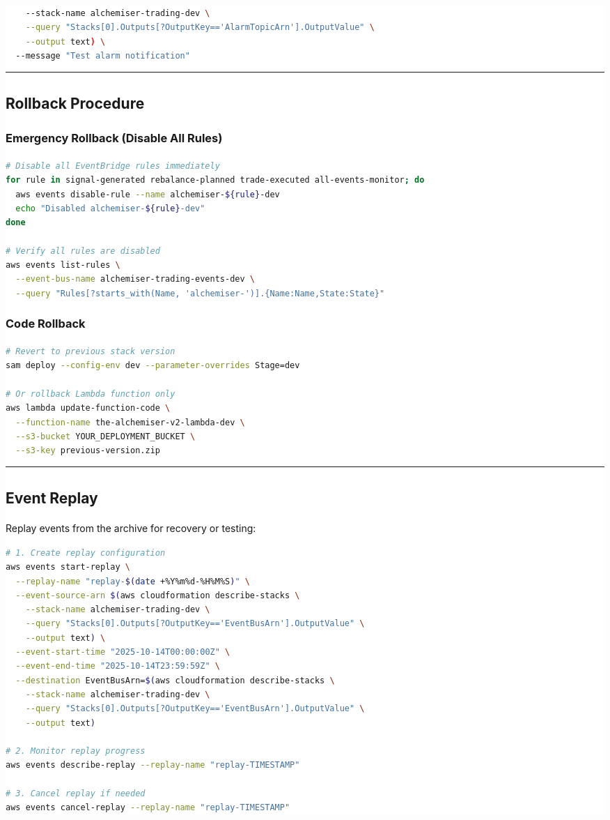 ```bash
    --stack-name alchemiser-trading-dev \
    --query "Stacks[0].Outputs[?OutputKey=='AlarmTopicArn'].OutputValue" \
    --output text) \
  --message "Test alarm notification"
```

---

## Rollback Procedure

### Emergency Rollback (Disable All Rules)

```bash
# Disable all EventBridge rules immediately
for rule in signal-generated rebalance-planned trade-executed all-events-monitor; do
  aws events disable-rule --name alchemiser-${rule}-dev
  echo "Disabled alchemiser-${rule}-dev"
done

# Verify all rules are disabled
aws events list-rules \
  --event-bus-name alchemiser-trading-events-dev \
  --query "Rules[?starts_with(Name, 'alchemiser-')].{Name:Name,State:State}"
```

### Code Rollback

```bash
# Revert to previous stack version
sam deploy --config-env dev --parameter-overrides Stage=dev

# Or rollback Lambda function only
aws lambda update-function-code \
  --function-name the-alchemiser-v2-lambda-dev \
  --s3-bucket YOUR_DEPLOYMENT_BUCKET \
  --s3-key previous-version.zip
```

---

## Event Replay

Replay events from the archive for recovery or testing:

```bash
# 1. Create replay configuration
aws events start-replay \
  --replay-name "replay-$(date +%Y%m%d-%H%M%S)" \
  --event-source-arn $(aws cloudformation describe-stacks \
    --stack-name alchemiser-trading-dev \
    --query "Stacks[0].Outputs[?OutputKey=='EventBusArn'].OutputValue" \
    --output text) \
  --event-start-time "2025-10-14T00:00:00Z" \
  --event-end-time "2025-10-14T23:59:59Z" \
  --destination EventBusArn=$(aws cloudformation describe-stacks \
    --stack-name alchemiser-trading-dev \
    --query "Stacks[0].Outputs[?OutputKey=='EventBusArn'].OutputValue" \
    --output text)

# 2. Monitor replay progress
aws events describe-replay --replay-name "replay-TIMESTAMP"

# 3. Cancel replay if needed
aws events cancel-replay --replay-name "replay-TIMESTAMP"
```